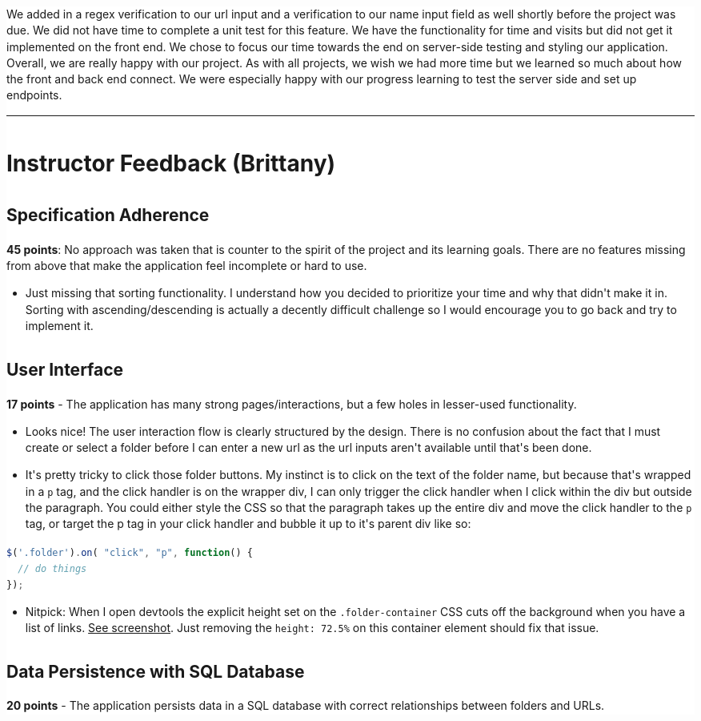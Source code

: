 We added in a regex verification to our url input and a verification to our name input field as well shortly before
the project was due. We did not have time to complete a unit test for this feature. We have the functionality for
time and visits but did not get it implemented on the front end. We chose to focus our time
towards the end on server-side testing and styling our application. Overall, we are really happy
with our project. As with all projects, we wish we had more time but we learned so much about
how the front and back end connect. We were especially happy with our progress learning to
test the server side and set up endpoints.

-----

# Instructor Feedback (Brittany)

## Specification Adherence

**45 points**: No approach was taken that is counter to the spirit of the project and its learning goals. There are no features missing from above that make the application feel incomplete or hard to use.

* Just missing that sorting functionality. I understand how you decided to prioritize your time and why that didn't make it in. Sorting with ascending/descending is actually a decently difficult challenge so I would encourage you to go back and try to implement it.

## User Interface

**17 points** - The application has many strong pages/interactions, but a few holes in lesser-used functionality.

* Looks nice! The user interaction flow is clearly structured by the design. There is no confusion about the fact that I must create or select a folder before I can enter a new url as the url inputs aren't available until that's been done.

* It's pretty tricky to click those folder buttons. My instinct is to click on the text of the folder name, but because that's wrapped in a `p` tag, and the click handler is on the wrapper div, I can only trigger the click handler when I click within the div but outside the paragraph. You could either style the CSS so that the paragraph takes up the entire div and move the click handler to the `p` tag, or target the p tag in your click handler and bubble it up to it's parent div like so:

```js
$('.folder').on( "click", "p", function() {
  // do things
});
```

* Nitpick: When I open devtools the explicit height set on the `.folder-container` CSS cuts off the background when you have a list of links. [See screenshot](http://imgur.com/a/7rl1Q). Just removing the `height: 72.5%` on this container element should fix that issue.


## Data Persistence with SQL Database

**20 points** - The application persists data in a SQL database with correct relationships between folders and URLs.
